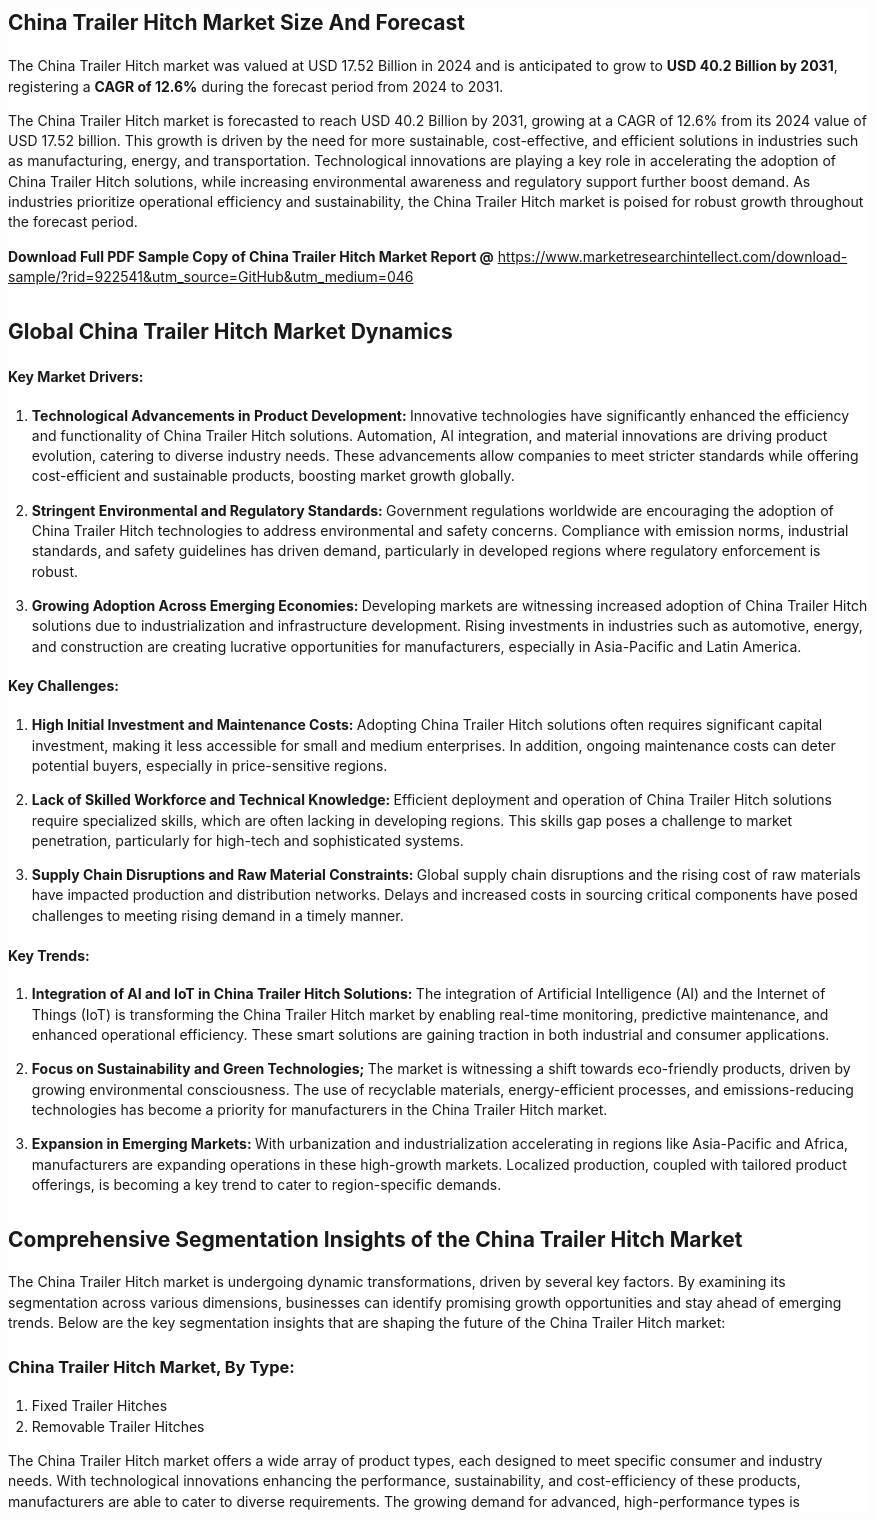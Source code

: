 <h2>China Trailer Hitch Market Size And Forecast</h2><p>The China Trailer Hitch market was valued at USD 17.52 Billion in 2024 and is anticipated to grow to <strong>USD 40.2 Billion by 2031</strong>, registering a <strong>CAGR of 12.6%</strong> during the forecast period from 2024 to 2031.</p><p>The China Trailer Hitch market is forecasted to reach USD 40.2 Billion by 2031, growing at a CAGR of 12.6% from its 2024 value of USD 17.52 billion. This growth is driven by the need for more sustainable, cost-effective, and efficient solutions in industries such as manufacturing, energy, and transportation. Technological innovations are playing a key role in accelerating the adoption of China Trailer Hitch solutions, while increasing environmental awareness and regulatory support further boost demand. As industries prioritize operational efficiency and sustainability, the China Trailer Hitch market is poised for robust growth throughout the forecast period.</p><p><strong>Download Full PDF Sample Copy of China Trailer Hitch Market Report @</strong>&nbsp;<a href="https://www.marketresearchintellect.com/download-sample/?rid=922541&amp;utm_source=GitHub&amp;utm_medium=046">https://www.marketresearchintellect.com/download-sample/?rid=922541&amp;utm_source=GitHub&amp;utm_medium=046</a></p><h2>Global China Trailer Hitch Market Dynamics</h2><h4><strong>Key Market Drivers:</strong></h4><ol><li><p><strong>Technological Advancements in Product Development:&nbsp;</strong>Innovative technologies have significantly enhanced the efficiency and functionality of China Trailer Hitch solutions. Automation, AI integration, and material innovations are driving product evolution, catering to diverse industry needs. These advancements allow companies to meet stricter standards while offering cost-efficient and sustainable products, boosting market growth globally.</p></li><li><p><strong>Stringent Environmental and Regulatory Standards:&nbsp;</strong>Government regulations worldwide are encouraging the adoption of China Trailer Hitch technologies to address environmental and safety concerns. Compliance with emission norms, industrial standards, and safety guidelines has driven demand, particularly in developed regions where regulatory enforcement is robust.</p></li><li><p><strong>Growing Adoption Across Emerging Economies:&nbsp;</strong>Developing markets are witnessing increased adoption of China Trailer Hitch solutions due to industrialization and infrastructure development. Rising investments in industries such as automotive, energy, and construction are creating lucrative opportunities for manufacturers, especially in Asia-Pacific and Latin America.</p></li></ol><h4><strong>Key Challenges:</strong></h4><ol><li><p><strong>High Initial Investment and Maintenance Costs:&nbsp;</strong>Adopting China Trailer Hitch solutions often requires significant capital investment, making it less accessible for small and medium enterprises. In addition, ongoing maintenance costs can deter potential buyers, especially in price-sensitive regions.</p></li><li><p><strong>Lack of Skilled Workforce and Technical Knowledge:&nbsp;</strong>Efficient deployment and operation of China Trailer Hitch solutions require specialized skills, which are often lacking in developing regions. This skills gap poses a challenge to market penetration, particularly for high-tech and sophisticated systems.</p></li><li><p><strong>Supply Chain Disruptions and Raw Material Constraints:&nbsp;</strong>Global supply chain disruptions and the rising cost of raw materials have impacted production and distribution networks. Delays and increased costs in sourcing critical components have posed challenges to meeting rising demand in a timely manner.</p></li></ol><h4><strong>Key Trends:</strong></h4><ol><li><p><strong>Integration of AI and IoT in China Trailer Hitch Solutions:&nbsp;</strong>The integration of Artificial Intelligence (AI) and the Internet of Things (IoT) is transforming the China Trailer Hitch market by enabling real-time monitoring, predictive maintenance, and enhanced operational efficiency. These smart solutions are gaining traction in both industrial and consumer applications.</p></li><li><p><strong>Focus on Sustainability and Green Technologies;&nbsp;</strong>The market is witnessing a shift towards eco-friendly products, driven by growing environmental consciousness. The use of recyclable materials, energy-efficient processes, and emissions-reducing technologies has become a priority for manufacturers in the China Trailer Hitch market.</p></li><li><p><strong>Expansion in Emerging Markets:&nbsp;</strong>With urbanization and industrialization accelerating in regions like Asia-Pacific and Africa, manufacturers are expanding operations in these high-growth markets. Localized production, coupled with tailored product offerings, is becoming a key trend to cater to region-specific demands.</p></li></ol><div class="article-main__content" data-test-id="publishing-text-block"><h2>Comprehensive Segmentation Insights of the China Trailer Hitch Market</h2><p>The China Trailer Hitch market is undergoing dynamic transformations, driven by several key factors. By examining its segmentation across various dimensions, businesses can identify promising growth opportunities and stay ahead of emerging trends. Below are the key segmentation insights that are shaping the future of the China Trailer Hitch market:</p><h3><strong>China Trailer Hitch Market, By Type:<br /></strong></h3><ol><li>Fixed Trailer Hitches<li> Removable Trailer Hitches</li></ol><p>The China Trailer Hitch market offers a wide array of product types, each designed to meet specific consumer and industry needs. With technological innovations enhancing the performance, sustainability, and cost-efficiency of these products, manufacturers are able to cater to diverse requirements. The growing demand for advanced, high-performance types is